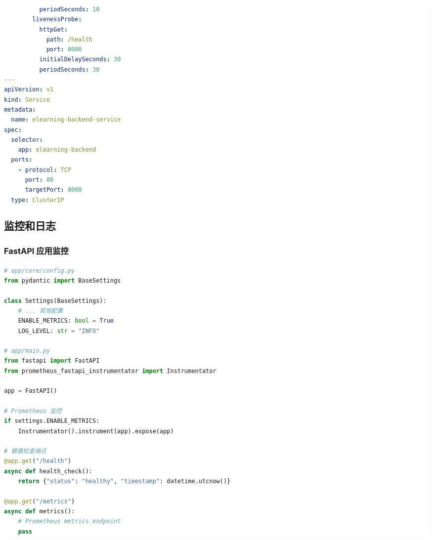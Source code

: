 ```yaml
          periodSeconds: 10
        livenessProbe:
          httpGet:
            path: /health
            port: 8000
          initialDelaySeconds: 30
          periodSeconds: 30
---
apiVersion: v1
kind: Service
metadata:
  name: elearning-backend-service
spec:
  selector:
    app: elearning-backend
  ports:
    - protocol: TCP
      port: 80
      targetPort: 8000
  type: ClusterIP
```

## 监控和日志

### FastAPI 应用监控
```python
# app/core/config.py
from pydantic import BaseSettings

class Settings(BaseSettings):
    # ... 其他配置
    ENABLE_METRICS: bool = True
    LOG_LEVEL: str = "INFO"
    
# app/main.py
from fastapi import FastAPI
from prometheus_fastapi_instrumentator import Instrumentator

app = FastAPI()

# Prometheus 监控
if settings.ENABLE_METRICS:
    Instrumentator().instrument(app).expose(app)

# 健康检查端点
@app.get("/health")
async def health_check():
    return {"status": "healthy", "timestamp": datetime.utcnow()}

@app.get("/metrics")
async def metrics():
    # Prometheus metrics endpoint
    pass
```
